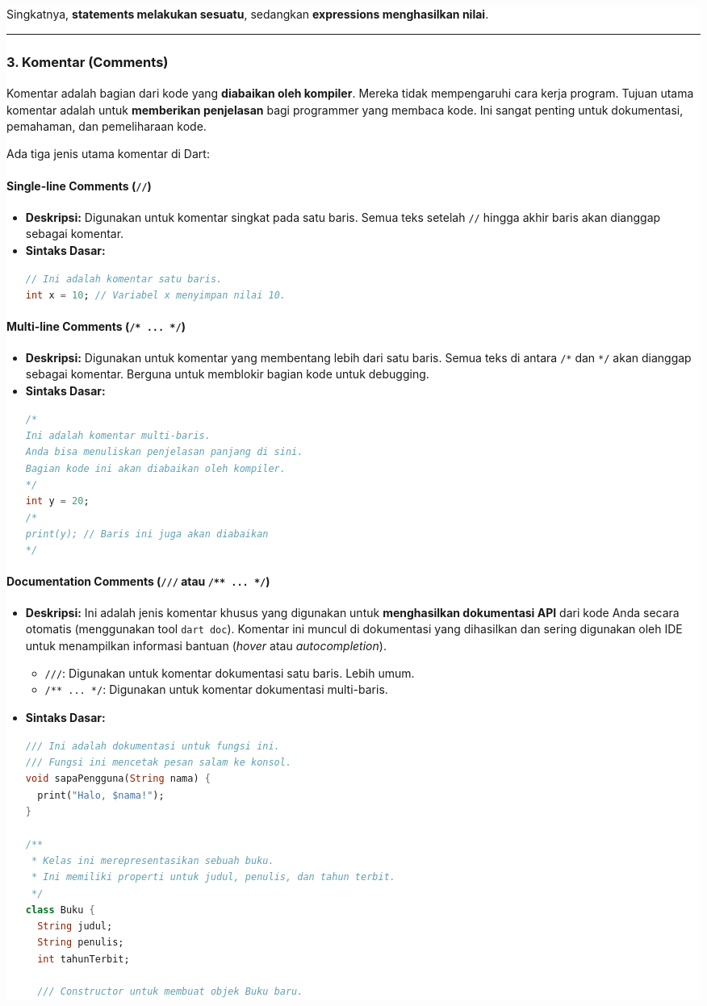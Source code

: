 Singkatnya, **statements melakukan sesuatu**, sedangkan **expressions menghasilkan nilai**.

---

### 3\. Komentar (Comments)

Komentar adalah bagian dari kode yang **diabaikan oleh kompiler**. Mereka tidak mempengaruhi cara kerja program. Tujuan utama komentar adalah untuk **memberikan penjelasan** bagi programmer yang membaca kode. Ini sangat penting untuk dokumentasi, pemahaman, dan pemeliharaan kode.

Ada tiga jenis utama komentar di Dart:

#### Single-line Comments (`//`)

- **Deskripsi:** Digunakan untuk komentar singkat pada satu baris. Semua teks setelah `//` hingga akhir baris akan dianggap sebagai komentar.
- **Sintaks Dasar:**
  ```dart
  // Ini adalah komentar satu baris.
  int x = 10; // Variabel x menyimpan nilai 10.
  ```

#### Multi-line Comments (`/* ... */`)

- **Deskripsi:** Digunakan untuk komentar yang membentang lebih dari satu baris. Semua teks di antara `/*` dan `*/` akan dianggap sebagai komentar. Berguna untuk memblokir bagian kode untuk debugging.
- **Sintaks Dasar:**
  ```dart
  /*
  Ini adalah komentar multi-baris.
  Anda bisa menuliskan penjelasan panjang di sini.
  Bagian kode ini akan diabaikan oleh kompiler.
  */
  int y = 20;
  /*
  print(y); // Baris ini juga akan diabaikan
  */
  ```

#### Documentation Comments (`///` atau `/** ... */`)

- **Deskripsi:** Ini adalah jenis komentar khusus yang digunakan untuk **menghasilkan dokumentasi API** dari kode Anda secara otomatis (menggunakan tool `dart doc`). Komentar ini muncul di dokumentasi yang dihasilkan dan sering digunakan oleh IDE untuk menampilkan informasi bantuan (_hover_ atau _autocompletion_).
  - `///`: Digunakan untuk komentar dokumentasi satu baris. Lebih umum.
  - `/** ... */`: Digunakan untuk komentar dokumentasi multi-baris.
- **Sintaks Dasar:**

  ```dart
  /// Ini adalah dokumentasi untuk fungsi ini.
  /// Fungsi ini mencetak pesan salam ke konsol.
  void sapaPengguna(String nama) {
    print("Halo, $nama!");
  }

  /**
   * Kelas ini merepresentasikan sebuah buku.
   * Ini memiliki properti untuk judul, penulis, dan tahun terbit.
   */
  class Buku {
    String judul;
    String penulis;
    int tahunTerbit;

    /// Constructor untuk membuat objek Buku baru.
  ```